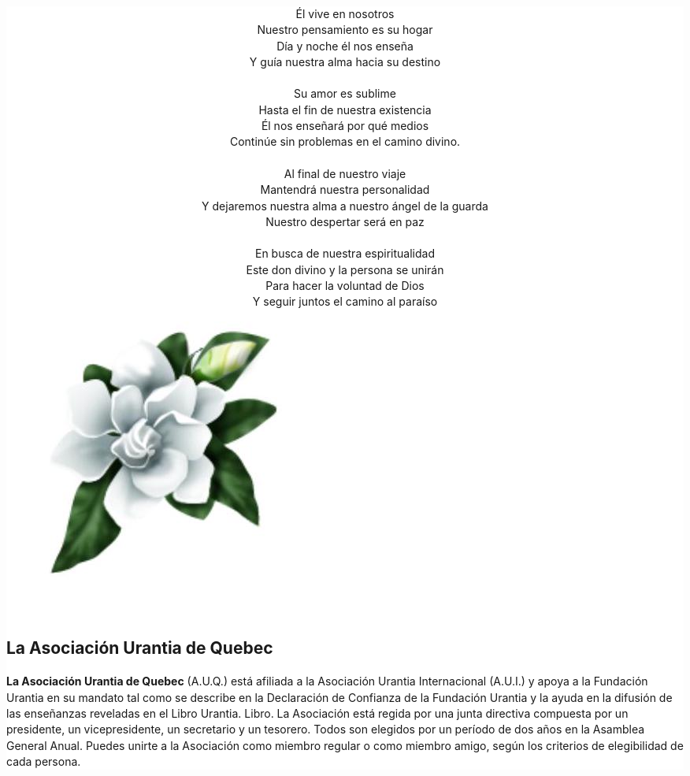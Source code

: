 <p style="text-align:center;">
Él vive en nosotros<br>
Nuestro pensamiento es su hogar<br>
Día y noche él nos enseña<br>
Y guía nuestra alma hacia su destino<br>
<br>
Su amor es sublime<br>
Hasta el fin de nuestra existencia<br>
Él nos enseñará por qué medios<br>
Continúe sin problemas en el camino divino.<br>
<br>
Al final de nuestro viaje<br>
Mantendrá nuestra personalidad<br>
Y dejaremos nuestra alma a nuestro ángel de la guarda<br>
Nuestro despertar será en paz<br>
<br>
En busca de nuestra espiritualidad<br>
Este don divino y la persona se unirán<br>
Para hacer la voluntad de Dios<br>
Y seguir juntos el camino al paraíso<br>
</p>

<figure id="Figure_6" class="image urantiapedia image-style-align-center">
<img src="/image/article/Reflectivite/2012/001.jpg">
</figure>
<br style="clear:both;"/>

## La Asociación Urantia de Quebec

**La Asociación Urantia de Quebec** (A.U.Q.) está afiliada a la Asociación Urantia Internacional (A.U.I.) y apoya a la Fundación Urantia en su mandato tal como se describe en la Declaración de Confianza de la Fundación Urantia y la ayuda en la difusión de las enseñanzas reveladas en el Libro Urantia. Libro. La Asociación está regida por una junta directiva compuesta por un presidente, un vicepresidente, un secretario y un tesorero. Todos son elegidos por un período de dos años en la Asamblea General Anual. Puedes unirte a la Asociación como miembro regular o como miembro amigo, según los criterios de elegibilidad de cada persona.
